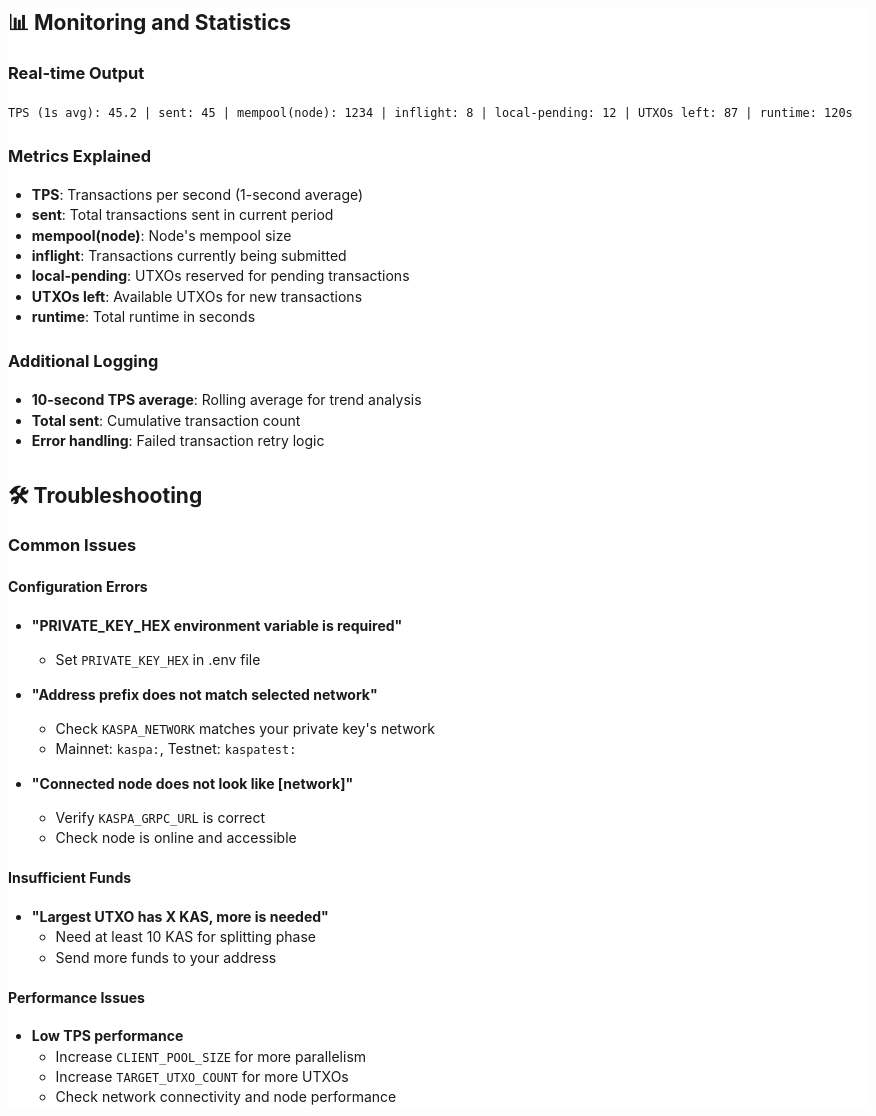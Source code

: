 ## 📊 Monitoring and Statistics

### Real-time Output

```
TPS (1s avg): 45.2 | sent: 45 | mempool(node): 1234 | inflight: 8 | local-pending: 12 | UTXOs left: 87 | runtime: 120s
```

### Metrics Explained

- **TPS**: Transactions per second (1-second average)
- **sent**: Total transactions sent in current period
- **mempool(node)**: Node's mempool size
- **inflight**: Transactions currently being submitted
- **local-pending**: UTXOs reserved for pending transactions
- **UTXOs left**: Available UTXOs for new transactions
- **runtime**: Total runtime in seconds

### Additional Logging

- **10-second TPS average**: Rolling average for trend analysis
- **Total sent**: Cumulative transaction count
- **Error handling**: Failed transaction retry logic

## 🛠️ Troubleshooting

### Common Issues

#### Configuration Errors

- **"PRIVATE_KEY_HEX environment variable is required"**

  - Set `PRIVATE_KEY_HEX` in .env file

- **"Address prefix does not match selected network"**

  - Check `KASPA_NETWORK` matches your private key's network
  - Mainnet: `kaspa:`, Testnet: `kaspatest:`

- **"Connected node does not look like [network]"**
  - Verify `KASPA_GRPC_URL` is correct
  - Check node is online and accessible

#### Insufficient Funds

- **"Largest UTXO has X KAS, more is needed"**
  - Need at least 10 KAS for splitting phase
  - Send more funds to your address

#### Performance Issues

- **Low TPS performance**
  - Increase `CLIENT_POOL_SIZE` for more parallelism
  - Increase `TARGET_UTXO_COUNT` for more UTXOs
  - Check network connectivity and node performance
